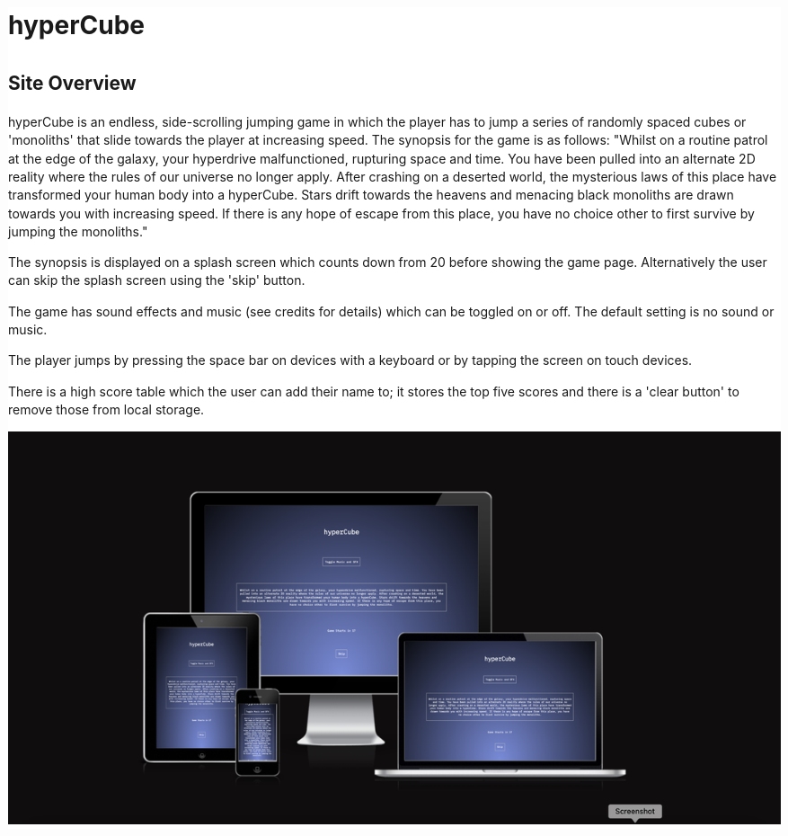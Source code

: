 # **hyperCube**
## **Site Overview**

hyperCube is an endless, side-scrolling jumping game in which the player has to jump a series of randomly spaced cubes or 'monoliths' that slide towards the player at increasing speed. The synopsis for the game is as follows: 
"Whilst on a routine patrol at the edge of the galaxy, your hyperdrive malfunctioned, rupturing space and time. You have been pulled into an alternate 2D reality where the rules of our universe no longer apply. After crashing on a deserted world, the mysterious laws of this place have transformed your human body into a hyperCube. Stars drift towards the heavens and menacing black monoliths are drawn towards you with increasing speed. If there is any hope of escape from this place, you have no choice other to first survive by jumping the monoliths."

The synopsis is displayed on a splash screen which counts down from 20 before showing the game page. Alternatively the user can skip the splash screen using the 'skip' button.

The game has sound effects and music (see credits for details) which can be toggled on or off. The default setting is no sound or music. 

The player jumps by pressing the space bar on devices with a keyboard or by tapping the screen on touch devices.

There is a high score table which the user can add their name to; it stores the top five scores and there is a 'clear button' to remove those from local storage.

![Am I Responsive Screenshot](assets/images/am-i-responsive-spashscreen.png)